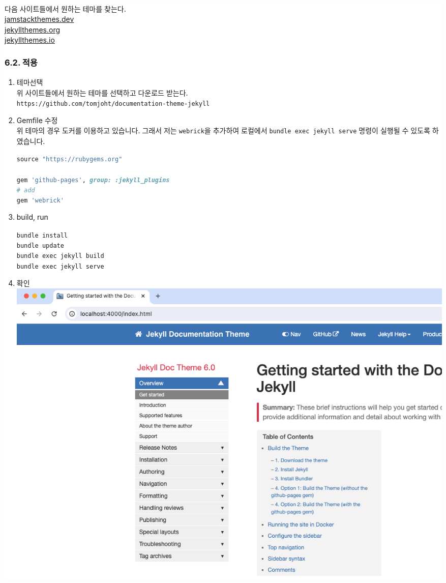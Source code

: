 다음 사이트들에서 원하는 테마를 찾는다.  
[jamstackthemes.dev](https://jamstackthemes.dev/ssg/jekyll/)  
[jekyllthemes.org](https://jekyllthemes.org/)  
[jekyllthemes.io](https://jekyllthemes.io/)  

### 6.2. 적용

1. 테마선택  
    위 사이트들에서 원하는 테마를 선택하고 다운로드 받는다.  
    `https://github.com/tomjoht/documentation-theme-jekyll`  

2. Gemfile 수정  
    위 테마의 경우 도커를 이용하고 있습니다. 그래서 저는 `webrick`을 추가하여 로컬에서 `bundle exec jekyll serve` 명령이 실행될 수 있도록 하였습니다.  

    ```ruby
    source "https://rubygems.org"

    gem 'github-pages', group: :jekyll_plugins
    # add
    gem 'webrick'
    ```

3. build, run  

    ```sh
    bundle install
    bundle update
    bundle exec jekyll build
    bundle exec jekyll serve
    ```

4. 확인  
    ![theme-run](/assets/images/blog02/theme-run.png)
